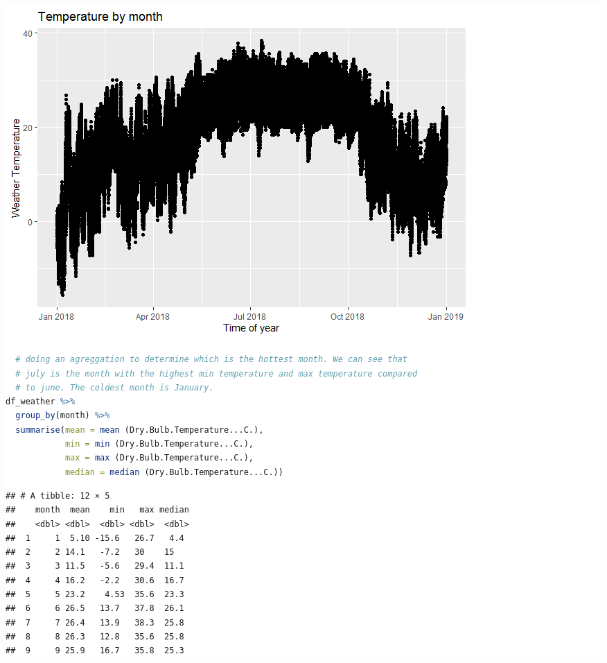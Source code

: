 ![](3.-EDA-and-Analysis_files/figure-gfm/unnamed-chunk-4-1.png)

``` r
  # doing an agreggation to determine which is the hottest month. We can see that
  # july is the month with the highest min temperature and max temperature compared 
  # to june. The coldest month is January.
df_weather %>%
  group_by(month) %>% 
  summarise(mean = mean (Dry.Bulb.Temperature...C.),
            min = min (Dry.Bulb.Temperature...C.),
            max = max (Dry.Bulb.Temperature...C.),
            median = median (Dry.Bulb.Temperature...C.))
```

    ## # A tibble: 12 × 5
    ##    month  mean    min   max median
    ##    <dbl> <dbl>  <dbl> <dbl>  <dbl>
    ##  1     1  5.10 -15.6   26.7   4.4 
    ##  2     2 14.1   -7.2   30    15   
    ##  3     3 11.5   -5.6   29.4  11.1 
    ##  4     4 16.2   -2.2   30.6  16.7 
    ##  5     5 23.2    4.53  35.6  23.3 
    ##  6     6 26.5   13.7   37.8  26.1 
    ##  7     7 26.4   13.9   38.3  25.8 
    ##  8     8 26.3   12.8   35.6  25.8 
    ##  9     9 25.9   16.7   35.8  25.3 
